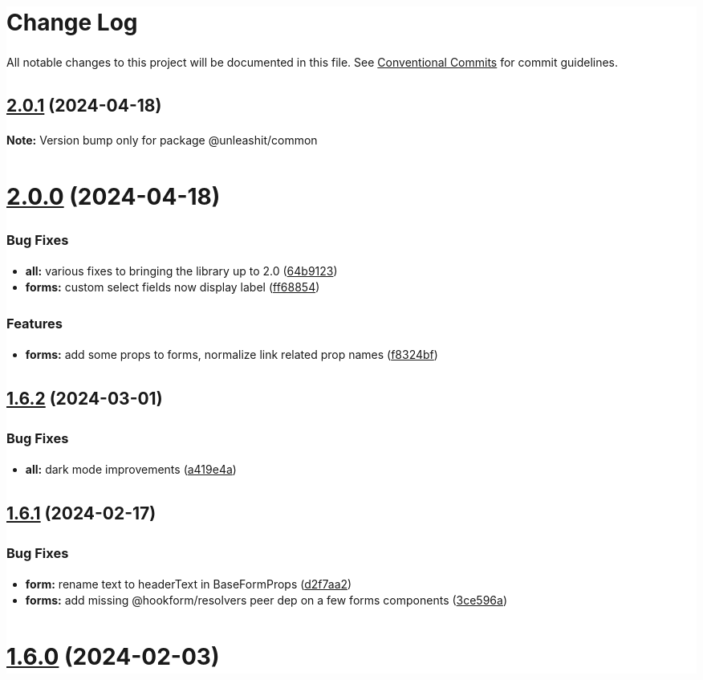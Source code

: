 # Change Log

All notable changes to this project will be documented in this file.
See [Conventional Commits](https://conventionalcommits.org) for commit guidelines.

## [2.0.1](https://github.com/unleashit/npm-library/compare/@unleashit/common@2.0.0...@unleashit/common@2.0.1) (2024-04-18)

**Note:** Version bump only for package @unleashit/common

# [2.0.0](https://github.com/unleashit/npm-library/compare/@unleashit/common@1.6.2...@unleashit/common@2.0.0) (2024-04-18)

### Bug Fixes

* **all:** various fixes to bringing the library up to 2.0 ([64b9123](https://github.com/unleashit/npm-library/commit/64b912323c198df3c6278e40d486bd9ef0bc00ed))
* **forms:** custom select fields now display label ([ff68854](https://github.com/unleashit/npm-library/commit/ff688545d1c6ae067f38d7ae0ecedcf5d2284f48))

### Features

* **forms:** add some props to forms, normalize link related prop names ([f8324bf](https://github.com/unleashit/npm-library/commit/f8324bff8a0b76e7f000dfa9b78cd39aebfcca1d))

## [1.6.2](https://github.com/unleashit/npm-library/compare/@unleashit/common@1.6.1...@unleashit/common@1.6.2) (2024-03-01)

### Bug Fixes

* **all:** dark mode improvements ([a419e4a](https://github.com/unleashit/npm-library/commit/a419e4a56d0ef6a5d40985d06660f32d002018c0))

## [1.6.1](https://github.com/unleashit/npm-library/compare/@unleashit/common@1.6.0...@unleashit/common@1.6.1) (2024-02-17)

### Bug Fixes

* **form:** rename text to headerText in BaseFormProps ([d2f7aa2](https://github.com/unleashit/npm-library/commit/d2f7aa2cf1bbd3a9248ffec0b9cb1f2b39ac3aaa))
* **forms:** add missing @hookform/resolvers peer dep on a few forms components ([3ce596a](https://github.com/unleashit/npm-library/commit/3ce596ababfb34340447eadc6fe9e5ea33ded400))

# [1.6.0](https://github.com/unleashit/npm-library/compare/@unleashit/common@1.5.1...@unleashit/common@1.6.0) (2024-02-03)
